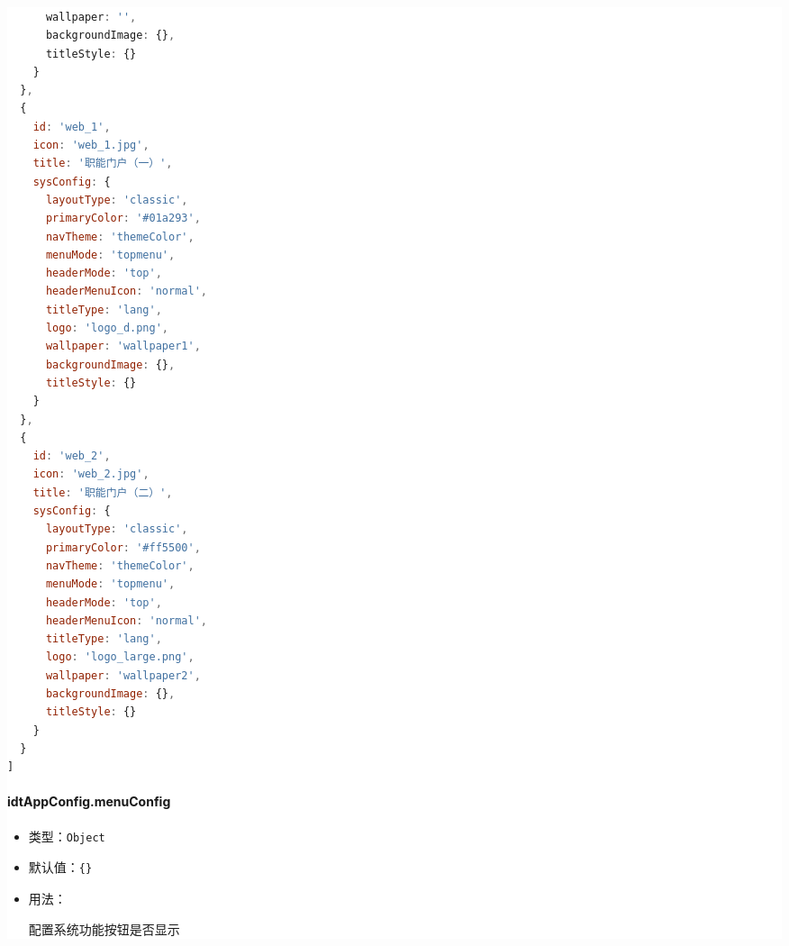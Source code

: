   ``` js
        wallpaper: '',
        backgroundImage: {},
        titleStyle: {}
      }
    },
    {
      id: 'web_1',
      icon: 'web_1.jpg',
      title: '职能门户（一）',
      sysConfig: {
        layoutType: 'classic',
        primaryColor: '#01a293',
        navTheme: 'themeColor',
        menuMode: 'topmenu',
        headerMode: 'top',
        headerMenuIcon: 'normal',
        titleType: 'lang',
        logo: 'logo_d.png',
        wallpaper: 'wallpaper1',
        backgroundImage: {},
        titleStyle: {}
      }
    },
    {
      id: 'web_2',
      icon: 'web_2.jpg',
      title: '职能门户（二）',
      sysConfig: {
        layoutType: 'classic',
        primaryColor: '#ff5500',
        navTheme: 'themeColor',
        menuMode: 'topmenu',
        headerMode: 'top',
        headerMenuIcon: 'normal',
        titleType: 'lang',
        logo: 'logo_large.png',
        wallpaper: 'wallpaper2',
        backgroundImage: {},
        titleStyle: {}
      }
    }
  ]
  ```

#### idtAppConfig.menuConfig
* 类型：`Object`

* 默认值：`{}`
* 用法：  

  配置系统功能按钮是否显示
